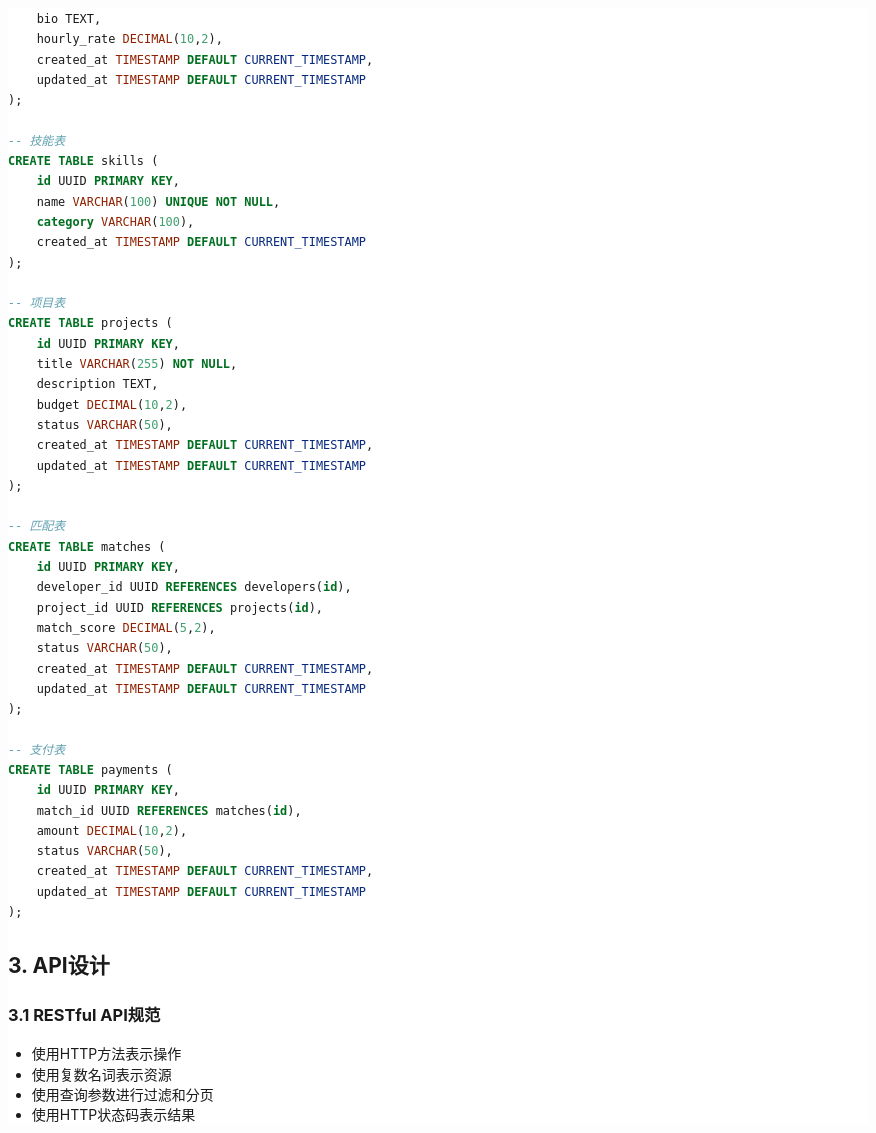 ```sql
    bio TEXT,
    hourly_rate DECIMAL(10,2),
    created_at TIMESTAMP DEFAULT CURRENT_TIMESTAMP,
    updated_at TIMESTAMP DEFAULT CURRENT_TIMESTAMP
);

-- 技能表
CREATE TABLE skills (
    id UUID PRIMARY KEY,
    name VARCHAR(100) UNIQUE NOT NULL,
    category VARCHAR(100),
    created_at TIMESTAMP DEFAULT CURRENT_TIMESTAMP
);

-- 项目表
CREATE TABLE projects (
    id UUID PRIMARY KEY,
    title VARCHAR(255) NOT NULL,
    description TEXT,
    budget DECIMAL(10,2),
    status VARCHAR(50),
    created_at TIMESTAMP DEFAULT CURRENT_TIMESTAMP,
    updated_at TIMESTAMP DEFAULT CURRENT_TIMESTAMP
);

-- 匹配表
CREATE TABLE matches (
    id UUID PRIMARY KEY,
    developer_id UUID REFERENCES developers(id),
    project_id UUID REFERENCES projects(id),
    match_score DECIMAL(5,2),
    status VARCHAR(50),
    created_at TIMESTAMP DEFAULT CURRENT_TIMESTAMP,
    updated_at TIMESTAMP DEFAULT CURRENT_TIMESTAMP
);

-- 支付表
CREATE TABLE payments (
    id UUID PRIMARY KEY,
    match_id UUID REFERENCES matches(id),
    amount DECIMAL(10,2),
    status VARCHAR(50),
    created_at TIMESTAMP DEFAULT CURRENT_TIMESTAMP,
    updated_at TIMESTAMP DEFAULT CURRENT_TIMESTAMP
);
```

## 3. API设计

### 3.1 RESTful API规范
- 使用HTTP方法表示操作
- 使用复数名词表示资源
- 使用查询参数进行过滤和分页
- 使用HTTP状态码表示结果
